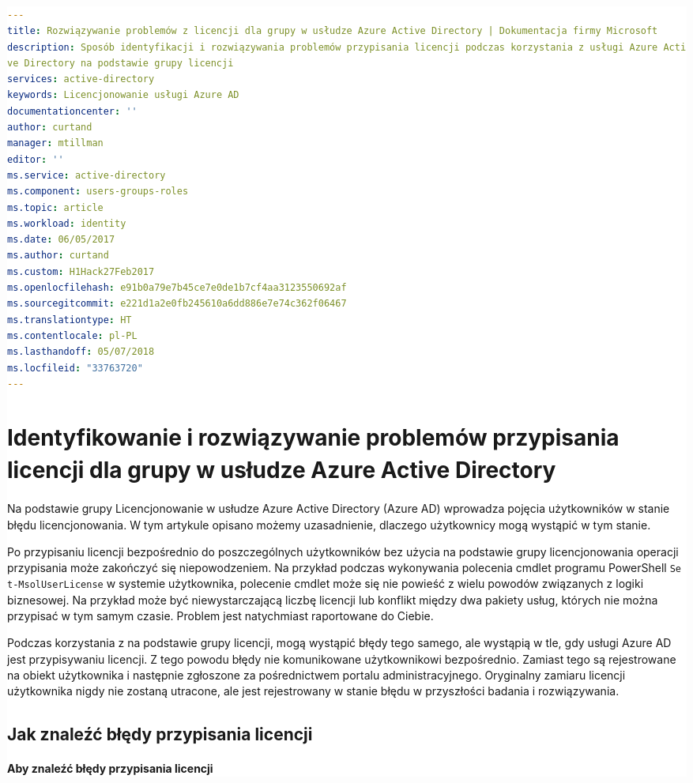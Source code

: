 ```yaml
---
title: Rozwiązywanie problemów z licencji dla grupy w usłudze Azure Active Directory | Dokumentacja firmy Microsoft
description: Sposób identyfikacji i rozwiązywania problemów przypisania licencji podczas korzystania z usługi Azure Active Directory na podstawie grupy licencji
services: active-directory
keywords: Licencjonowanie usługi Azure AD
documentationcenter: ''
author: curtand
manager: mtillman
editor: ''
ms.service: active-directory
ms.component: users-groups-roles
ms.topic: article
ms.workload: identity
ms.date: 06/05/2017
ms.author: curtand
ms.custom: H1Hack27Feb2017
ms.openlocfilehash: e91b0a79e7b45ce7e0de1b7cf4aa3123550692af
ms.sourcegitcommit: e221d1a2e0fb245610a6dd886e7e74c362f06467
ms.translationtype: HT
ms.contentlocale: pl-PL
ms.lasthandoff: 05/07/2018
ms.locfileid: "33763720"
---
```

# <a name="identify-and-resolve-license-assignment-problems-for-a-group-in-azure-active-directory"></a>Identyfikowanie i rozwiązywanie problemów przypisania licencji dla grupy w usłudze Azure Active Directory

Na podstawie grupy Licencjonowanie w usłudze Azure Active Directory (Azure AD) wprowadza pojęcia użytkowników w stanie błędu licencjonowania. W tym artykule opisano możemy uzasadnienie, dlaczego użytkownicy mogą wystąpić w tym stanie.

Po przypisaniu licencji bezpośrednio do poszczególnych użytkowników bez użycia na podstawie grupy licencjonowania operacji przypisania może zakończyć się niepowodzeniem. Na przykład podczas wykonywania polecenia cmdlet programu PowerShell `Set-MsolUserLicense` w systemie użytkownika, polecenie cmdlet może się nie powieść z wielu powodów związanych z logiki biznesowej. Na przykład może być niewystarczającą liczbę licencji lub konflikt między dwa pakiety usług, których nie można przypisać w tym samym czasie. Problem jest natychmiast raportowane do Ciebie.

Podczas korzystania z na podstawie grupy licencji, mogą wystąpić błędy tego samego, ale wystąpią w tle, gdy usługi Azure AD jest przypisywaniu licencji. Z tego powodu błędy nie komunikowane użytkownikowi bezpośrednio. Zamiast tego są rejestrowane na obiekt użytkownika i następnie zgłoszone za pośrednictwem portalu administracyjnego. Oryginalny zamiaru licencji użytkownika nigdy nie zostaną utracone, ale jest rejestrowany w stanie błędu w przyszłości badania i rozwiązywania.

## <a name="how-to-find-license-assignment-errors"></a>Jak znaleźć błędy przypisania licencji
**Aby znaleźć błędy przypisania licencji**
